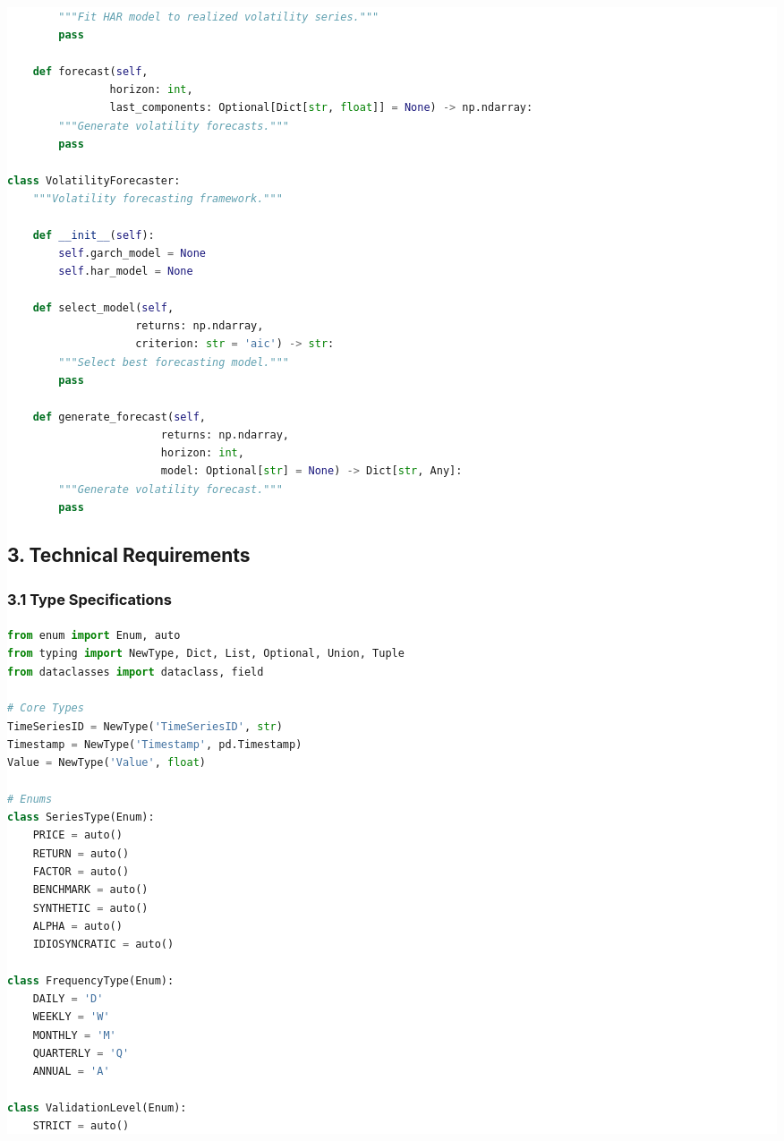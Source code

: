  ```python
          """Fit HAR model to realized volatility series."""
          pass

      def forecast(self,
                  horizon: int,
                  last_components: Optional[Dict[str, float]] = None) -> np.ndarray:
          """Generate volatility forecasts."""
          pass

  class VolatilityForecaster:
      """Volatility forecasting framework."""

      def __init__(self):
          self.garch_model = None
          self.har_model = None

      def select_model(self,
                      returns: np.ndarray,
                      criterion: str = 'aic') -> str:
          """Select best forecasting model."""
          pass

      def generate_forecast(self,
                          returns: np.ndarray,
                          horizon: int,
                          model: Optional[str] = None) -> Dict[str, Any]:
          """Generate volatility forecast."""
          pass
  ```


## 3. Technical Requirements

### 3.1 Type Specifications
```python
from enum import Enum, auto
from typing import NewType, Dict, List, Optional, Union, Tuple
from dataclasses import dataclass, field

# Core Types
TimeSeriesID = NewType('TimeSeriesID', str)
Timestamp = NewType('Timestamp', pd.Timestamp)
Value = NewType('Value', float)

# Enums
class SeriesType(Enum):
    PRICE = auto()
    RETURN = auto()
    FACTOR = auto()
    BENCHMARK = auto()
    SYNTHETIC = auto()
    ALPHA = auto()
    IDIOSYNCRATIC = auto()

class FrequencyType(Enum):
    DAILY = 'D'
    WEEKLY = 'W'
    MONTHLY = 'M'
    QUARTERLY = 'Q'
    ANNUAL = 'A'

class ValidationLevel(Enum):
    STRICT = auto()
```
